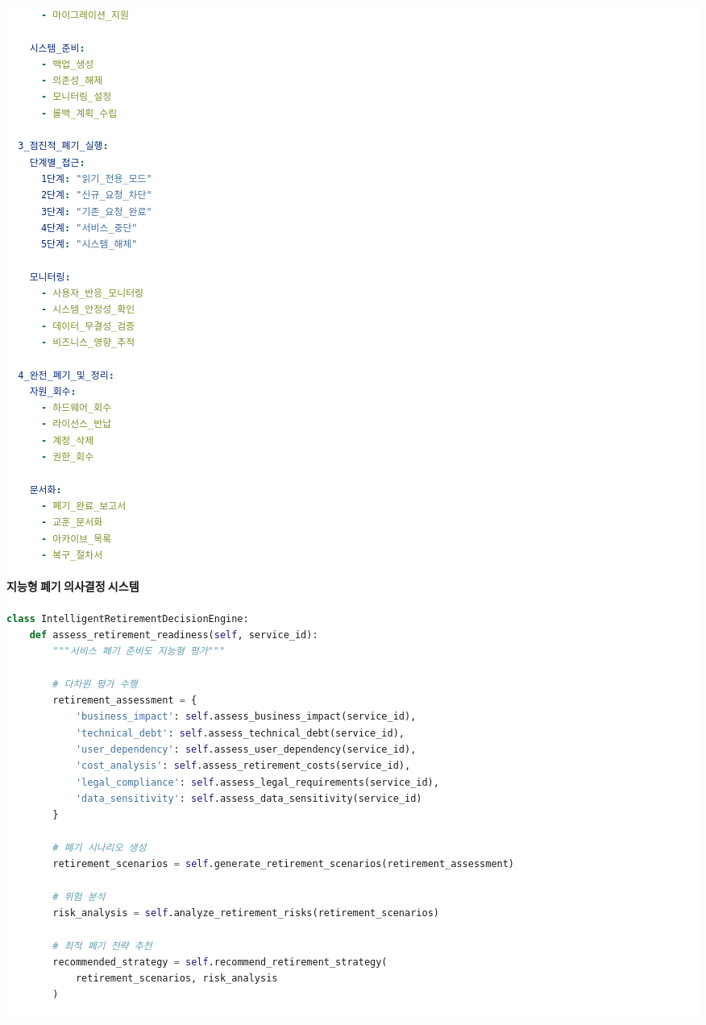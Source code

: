 ```yaml
      - 마이그레이션_지원
    
    시스템_준비:
      - 백업_생성
      - 의존성_해제
      - 모니터링_설정
      - 롤백_계획_수립
  
  3_점진적_폐기_실행:
    단계별_접근:
      1단계: "읽기_전용_모드"
      2단계: "신규_요청_차단"
      3단계: "기존_요청_완료"
      4단계: "서비스_중단"
      5단계: "시스템_해체"
    
    모니터링:
      - 사용자_반응_모니터링
      - 시스템_안정성_확인
      - 데이터_무결성_검증
      - 비즈니스_영향_추적
  
  4_완전_폐기_및_정리:
    자원_회수:
      - 하드웨어_회수
      - 라이선스_반납
      - 계정_삭제
      - 권한_회수
    
    문서화:
      - 폐기_완료_보고서
      - 교훈_문서화
      - 아카이브_목록
      - 복구_절차서
```

#### 지능형 폐기 의사결정 시스템

```python
class IntelligentRetirementDecisionEngine:
    def assess_retirement_readiness(self, service_id):
        """서비스 폐기 준비도 지능형 평가"""
        
        # 다차원 평가 수행
        retirement_assessment = {
            'business_impact': self.assess_business_impact(service_id),
            'technical_debt': self.assess_technical_debt(service_id),
            'user_dependency': self.assess_user_dependency(service_id),
            'cost_analysis': self.assess_retirement_costs(service_id),
            'legal_compliance': self.assess_legal_requirements(service_id),
            'data_sensitivity': self.assess_data_sensitivity(service_id)
        }
        
        # 폐기 시나리오 생성
        retirement_scenarios = self.generate_retirement_scenarios(retirement_assessment)
        
        # 위험 분석
        risk_analysis = self.analyze_retirement_risks(retirement_scenarios)
        
        # 최적 폐기 전략 추천
        recommended_strategy = self.recommend_retirement_strategy(
            retirement_scenarios, risk_analysis
        )
        
```